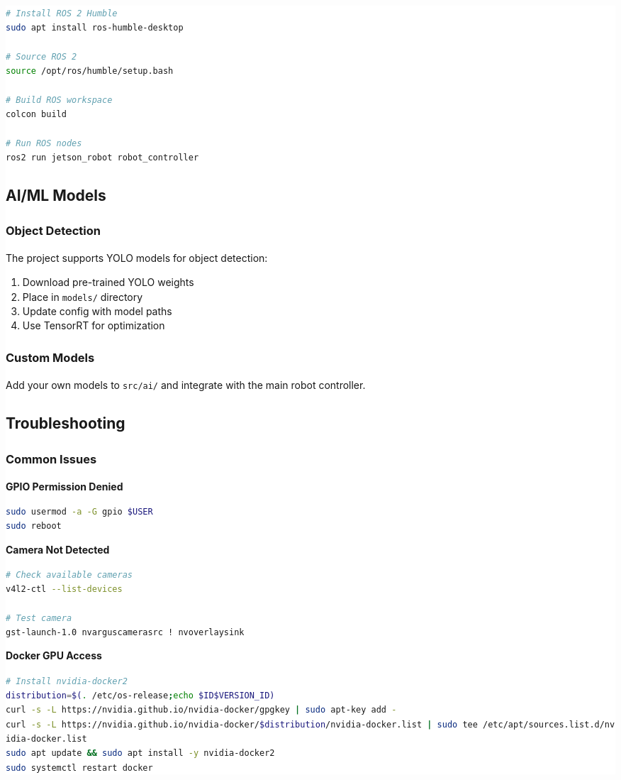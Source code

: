 ```bash
# Install ROS 2 Humble
sudo apt install ros-humble-desktop

# Source ROS 2
source /opt/ros/humble/setup.bash

# Build ROS workspace
colcon build

# Run ROS nodes
ros2 run jetson_robot robot_controller
```

## AI/ML Models

### Object Detection

The project supports YOLO models for object detection:

1. Download pre-trained YOLO weights
2. Place in `models/` directory
3. Update config with model paths
4. Use TensorRT for optimization

### Custom Models

Add your own models to `src/ai/` and integrate with the main robot controller.

## Troubleshooting

### Common Issues

**GPIO Permission Denied**
```bash
sudo usermod -a -G gpio $USER
sudo reboot
```

**Camera Not Detected**
```bash
# Check available cameras
v4l2-ctl --list-devices

# Test camera
gst-launch-1.0 nvarguscamerasrc ! nvoverlaysink
```

**Docker GPU Access**
```bash
# Install nvidia-docker2
distribution=$(. /etc/os-release;echo $ID$VERSION_ID)
curl -s -L https://nvidia.github.io/nvidia-docker/gpgkey | sudo apt-key add -
curl -s -L https://nvidia.github.io/nvidia-docker/$distribution/nvidia-docker.list | sudo tee /etc/apt/sources.list.d/nvidia-docker.list
sudo apt update && sudo apt install -y nvidia-docker2
sudo systemctl restart docker
```
